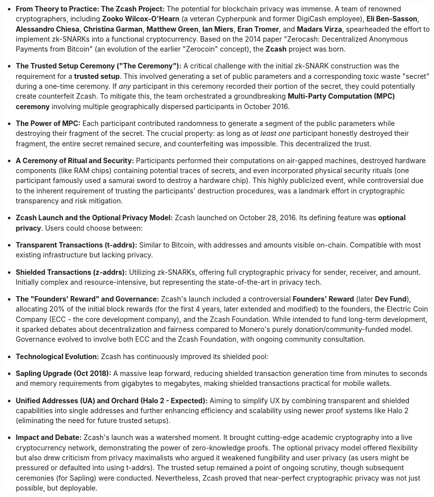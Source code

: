 *   **From Theory to Practice: The Zcash Project:** The potential for blockchain privacy was immense. A team of renowned cryptographers, including **Zooko Wilcox-O'Hearn** (a veteran Cypherpunk and former DigiCash employee), **Eli Ben-Sasson**, **Alessandro Chiesa**, **Christina Garman**, **Matthew Green**, **Ian Miers**, **Eran Tromer**, and **Madars Virza**, spearheaded the effort to implement zk-SNARKs into a functional cryptocurrency. Based on the 2014 paper "Zerocash: Decentralized Anonymous Payments from Bitcoin" (an evolution of the earlier "Zerocoin" concept), the **Zcash** project was born.

*   **The Trusted Setup Ceremony ("The Ceremony"):** A critical challenge with the initial zk-SNARK construction was the requirement for a **trusted setup**. This involved generating a set of public parameters and a corresponding toxic waste "secret" during a one-time ceremony. If *any* participant in this ceremony recorded their portion of the secret, they could potentially create counterfeit Zcash. To mitigate this, the team orchestrated a groundbreaking **Multi-Party Computation (MPC) ceremony** involving multiple geographically dispersed participants in October 2016.

*   **The Power of MPC:** Each participant contributed randomness to generate a segment of the public parameters while destroying their fragment of the secret. The crucial property: as long as *at least one* participant honestly destroyed their fragment, the entire secret remained secure, and counterfeiting was impossible. This decentralized the trust.

*   **A Ceremony of Ritual and Security:** Participants performed their computations on air-gapped machines, destroyed hardware components (like RAM chips) containing potential traces of secrets, and even incorporated physical security rituals (one participant famously used a samurai sword to destroy a hardware chip). This highly publicized event, while controversial due to the inherent requirement of trusting the participants' destruction procedures, was a landmark effort in cryptographic transparency and risk mitigation.

*   **Zcash Launch and the Optional Privacy Model:** Zcash launched on October 28, 2016. Its defining feature was **optional privacy**. Users could choose between:

*   **Transparent Transactions (t-addrs):** Similar to Bitcoin, with addresses and amounts visible on-chain. Compatible with most existing infrastructure but lacking privacy.

*   **Shielded Transactions (z-addrs):** Utilizing zk-SNARKs, offering full cryptographic privacy for sender, receiver, and amount. Initially complex and resource-intensive, but representing the state-of-the-art in privacy tech.

*   **The "Founders' Reward" and Governance:** Zcash's launch included a controversial **Founders' Reward** (later **Dev Fund**), allocating 20% of the initial block rewards (for the first 4 years, later extended and modified) to the founders, the Electric Coin Company (ECC - the core development company), and the Zcash Foundation. While intended to fund long-term development, it sparked debates about decentralization and fairness compared to Monero's purely donation/community-funded model. Governance evolved to involve both ECC and the Zcash Foundation, with ongoing community consultation.

*   **Technological Evolution:** Zcash has continuously improved its shielded pool:

*   **Sapling Upgrade (Oct 2018):** A massive leap forward, reducing shielded transaction generation time from minutes to seconds and memory requirements from gigabytes to megabytes, making shielded transactions practical for mobile wallets.

*   **Unified Addresses (UA) and Orchard (Halo 2 - Expected):** Aiming to simplify UX by combining transparent and shielded capabilities into single addresses and further enhancing efficiency and scalability using newer proof systems like Halo 2 (eliminating the need for future trusted setups).

*   **Impact and Debate:** Zcash's launch was a watershed moment. It brought cutting-edge academic cryptography into a live cryptocurrency network, demonstrating the power of zero-knowledge proofs. The optional privacy model offered flexibility but also drew criticism from privacy maximalists who argued it weakened fungibility and user privacy (as users might be pressured or defaulted into using t-addrs). The trusted setup remained a point of ongoing scrutiny, though subsequent ceremonies (for Sapling) were conducted. Nevertheless, Zcash proved that near-perfect cryptographic privacy was not just possible, but deployable.
